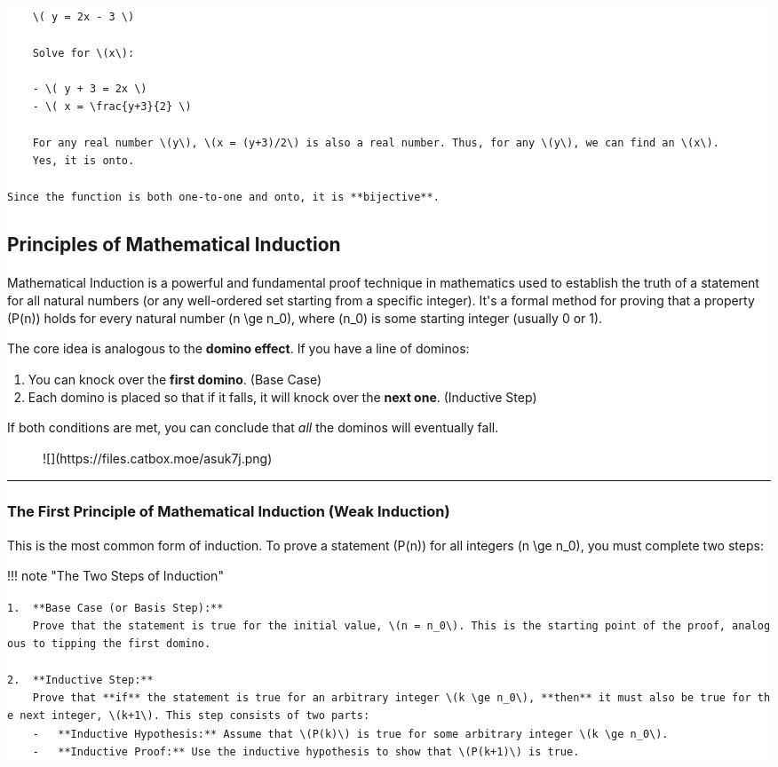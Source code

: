         \( y = 2x - 3 \)

        Solve for \(x\):

        - \( y + 3 = 2x \)
        - \( x = \frac{y+3}{2} \)

        For any real number \(y\), \(x = (y+3)/2\) is also a real number. Thus, for any \(y\), we can find an \(x\).
        Yes, it is onto.

    Since the function is both one-to-one and onto, it is **bijective**.

## Principles of Mathematical Induction

<iframe width="710" height="399" src="https://www.youtube.com/embed/A3bBWmS7Brg" title="Introduction to principle of Mathematical Induction|PMI|BCA Maths|BBA Maths|BCOM Maths" frameborder="0" allow="accelerometer; autoplay; clipboard-write; encrypted-media; gyroscope; picture-in-picture; web-share" referrerpolicy="strict-origin-when-cross-origin" allowfullscreen></iframe>

Mathematical Induction is a powerful and fundamental proof technique in mathematics used to establish the truth of a statement for all natural numbers (or any well-ordered set starting from a specific integer). It's a formal method for proving that a property \(P(n)\) holds for every natural number \(n \ge n_0\), where \(n_0\) is some starting integer (usually 0 or 1).

The core idea is analogous to the **domino effect**. If you have a line of dominos:
1.  You can knock over the **first domino**. (Base Case)
2.  Each domino is placed so that if it falls, it will knock over the **next one**. (Inductive Step)

If both conditions are met, you can conclude that *all* the dominos will eventually fall.

<figure markdown="span">
  ![](https://files.catbox.moe/asuk7j.png)
</figure>

---

### The First Principle of Mathematical Induction (Weak Induction)

This is the most common form of induction. To prove a statement \(P(n)\) for all integers \(n \ge n_0\), you must complete two steps:

!!! note "The Two Steps of Induction"

    1.  **Base Case (or Basis Step):**
        Prove that the statement is true for the initial value, \(n = n_0\). This is the starting point of the proof, analogous to tipping the first domino.

    2.  **Inductive Step:**
        Prove that **if** the statement is true for an arbitrary integer \(k \ge n_0\), **then** it must also be true for the next integer, \(k+1\). This step consists of two parts:
        -   **Inductive Hypothesis:** Assume that \(P(k)\) is true for some arbitrary integer \(k \ge n_0\).
        -   **Inductive Proof:** Use the inductive hypothesis to show that \(P(k+1)\) is true.
